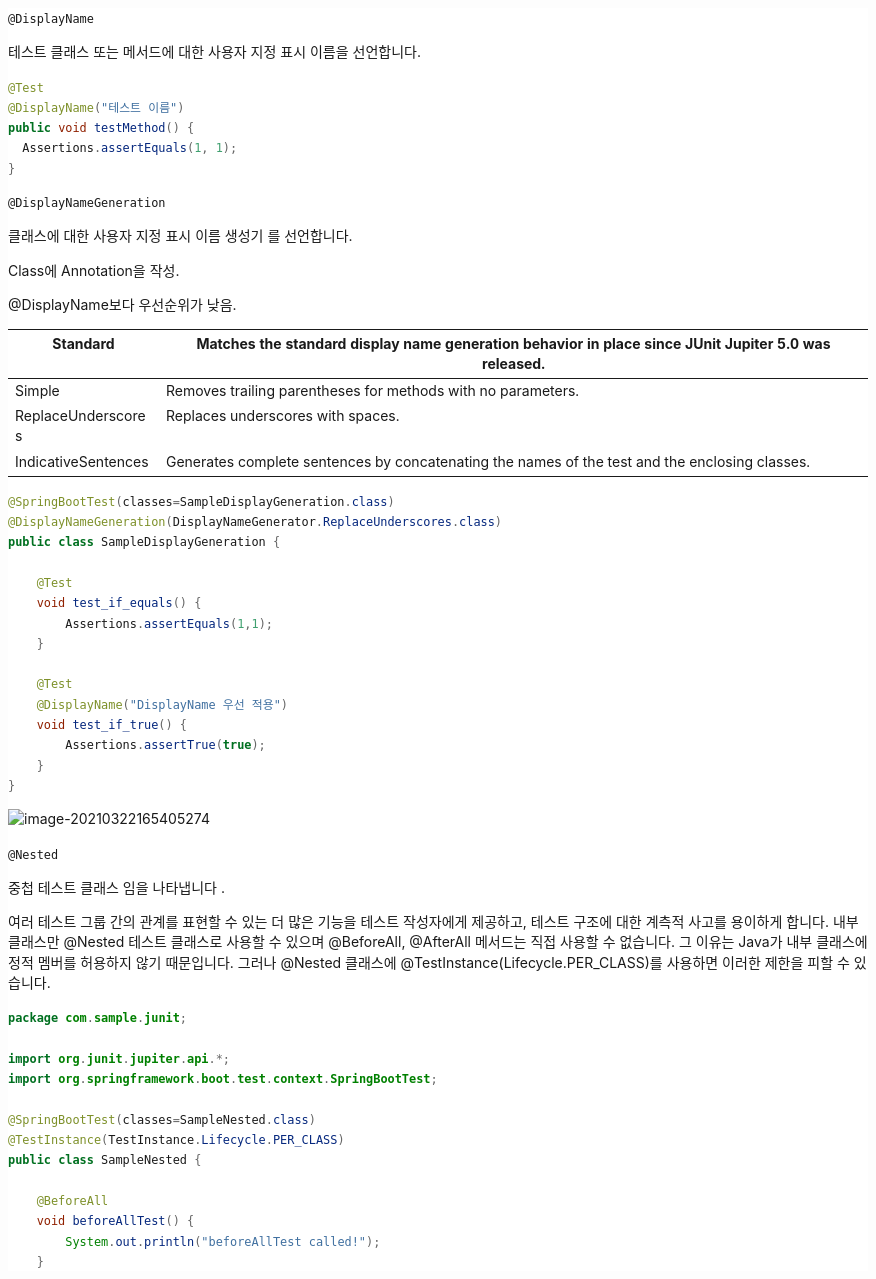   `@DisplayName`

  테스트 클래스 또는 메서드에 대한 사용자 지정 표시 이름을 선언합니다.

  ```java
  @Test
  @DisplayName("테스트 이름")
  public void testMethod() {
  	Assertions.assertEquals(1, 1);
  }
  ```

  `@DisplayNameGeneration`

  클래스에 대한 사용자 지정 표시 이름 생성기 를 선언합니다.

  Class에 Annotation을 작성.

   @DisplayName보다 우선순위가 낮음.

  | Standard            | Matches the standard display name generation behavior in place since JUnit Jupiter 5.0 was released. |
  | ------------------- | ------------------------------------------------------------ |
  | Simple              | Removes trailing parentheses for methods with no parameters. |
  | ReplaceUnderscores  | Replaces underscores with spaces.                            |
  | IndicativeSentences | Generates complete sentences by concatenating the names of the test and the enclosing classes. |

  ```java
  @SpringBootTest(classes=SampleDisplayGeneration.class)
  @DisplayNameGeneration(DisplayNameGenerator.ReplaceUnderscores.class)
  public class SampleDisplayGeneration {
  
      @Test
      void test_if_equals() {
          Assertions.assertEquals(1,1);
      }
  
      @Test
      @DisplayName("DisplayName 우선 적용")
      void test_if_true() {
          Assertions.assertTrue(true);
      }
  }
  ```

  ![image-20210322165405274](https://cdn.jsdelivr.net/gh/donghyeok-dev/donghyeok-dev.github.io@master/assets/images/posts/image-20210322165405274.png)

  `@Nested`

  중첩 테스트 클래스 임을 나타냅니다 . 

  여러 테스트 그룹 간의 관계를 표현할 수 있는 더 많은 기능을 테스트 작성자에게 제공하고, 테스트 구조에 대한 계측적 사고를 용이하게 합니다. 내부 클래스만 @Nested 테스트 클래스로 사용할 수 있으며 @BeforeAll, @AfterAll 메서드는 직접 사용할 수 없습니다. 그 이유는 Java가 내부 클래스에 정적 멤버를 허용하지 않기 때문입니다. 그러나 @Nested 클래스에  @TestInstance(Lifecycle.PER_CLASS)를 사용하면 이러한 제한을 피할 수 있습니다.

  ```java
  package com.sample.junit;
  
  import org.junit.jupiter.api.*;
  import org.springframework.boot.test.context.SpringBootTest;
  
  @SpringBootTest(classes=SampleNested.class)
  @TestInstance(TestInstance.Lifecycle.PER_CLASS)
  public class SampleNested {
  
      @BeforeAll
      void beforeAllTest() {
          System.out.println("beforeAllTest called!");
      }
  ```